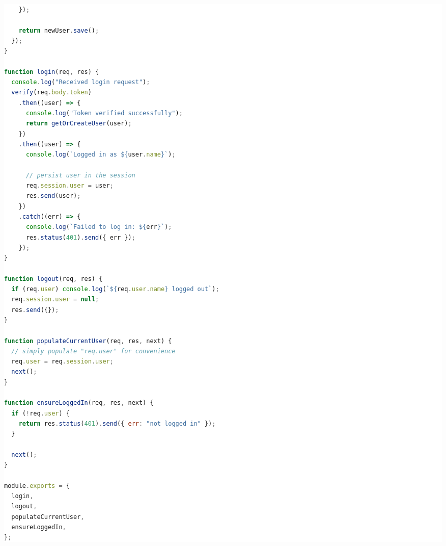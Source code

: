 ```jsx
    });

    return newUser.save();
  });
}

function login(req, res) {
  console.log("Received login request");
  verify(req.body.token)
    .then((user) => {
      console.log("Token verified successfully");
      return getOrCreateUser(user);
    })
    .then((user) => {
      console.log(`Logged in as ${user.name}`);

      // persist user in the session
      req.session.user = user;
      res.send(user);
    })
    .catch((err) => {
      console.log(`Failed to log in: ${err}`);
      res.status(401).send({ err });
    });
}

function logout(req, res) {
  if (req.user) console.log(`${req.user.name} logged out`);
  req.session.user = null;
  res.send({});
}

function populateCurrentUser(req, res, next) {
  // simply populate "req.user" for convenience
  req.user = req.session.user;
  next();
}

function ensureLoggedIn(req, res, next) {
  if (!req.user) {
    return res.status(401).send({ err: "not logged in" });
  }

  next();
}

module.exports = {
  login,
  logout,
  populateCurrentUser,
  ensureLoggedIn,
};
```
